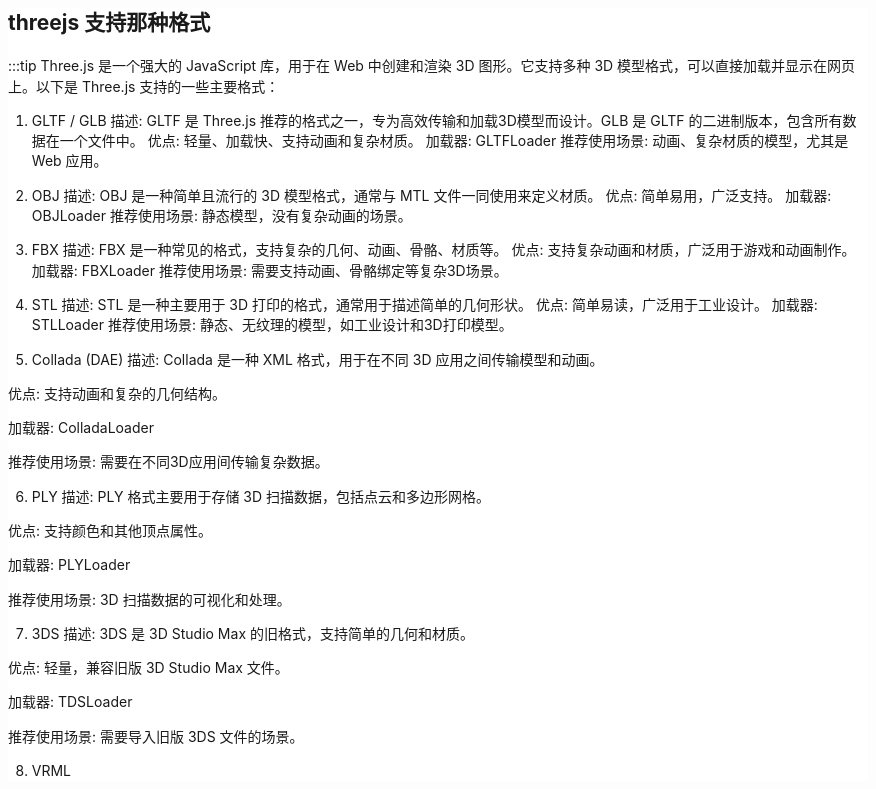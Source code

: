 ## threejs 支持那种格式

:::tip
Three.js 是一个强大的 JavaScript 库，用于在 Web 中创建和渲染 3D 图形。它支持多种 3D 模型格式，可以直接加载并显示在网页上。以下是 Three.js 支持的一些主要格式：

1. GLTF / GLB
描述: GLTF 是 Three.js 推荐的格式之一，专为高效传输和加载3D模型而设计。GLB 是 GLTF 的二进制版本，包含所有数据在一个文件中。
优点: 轻量、加载快、支持动画和复杂材质。
加载器: GLTFLoader
推荐使用场景: 动画、复杂材质的模型，尤其是 Web 应用。

2. OBJ
描述: OBJ 是一种简单且流行的 3D 模型格式，通常与 MTL 文件一同使用来定义材质。
优点: 简单易用，广泛支持。
加载器: OBJLoader
推荐使用场景: 静态模型，没有复杂动画的场景。

3. FBX
描述: FBX 是一种常见的格式，支持复杂的几何、动画、骨骼、材质等。
优点: 支持复杂动画和材质，广泛用于游戏和动画制作。
加载器: FBXLoader
推荐使用场景: 需要支持动画、骨骼绑定等复杂3D场景。

4. STL
描述: STL 是一种主要用于 3D 打印的格式，通常用于描述简单的几何形状。
优点: 简单易读，广泛用于工业设计。
加载器: STLLoader
推荐使用场景: 静态、无纹理的模型，如工业设计和3D打印模型。

5. Collada (DAE)
描述: Collada 是一种 XML 格式，用于在不同 3D 应用之间传输模型和动画。

优点: 支持动画和复杂的几何结构。

加载器: ColladaLoader

推荐使用场景: 需要在不同3D应用间传输复杂数据。


6. PLY
描述: PLY 格式主要用于存储 3D 扫描数据，包括点云和多边形网格。

优点: 支持颜色和其他顶点属性。

加载器: PLYLoader

推荐使用场景: 3D 扫描数据的可视化和处理。

7. 3DS
描述: 3DS 是 3D Studio Max 的旧格式，支持简单的几何和材质。

优点: 轻量，兼容旧版 3D Studio Max 文件。

加载器: TDSLoader

推荐使用场景: 需要导入旧版 3DS 文件的场景。

8. VRML
